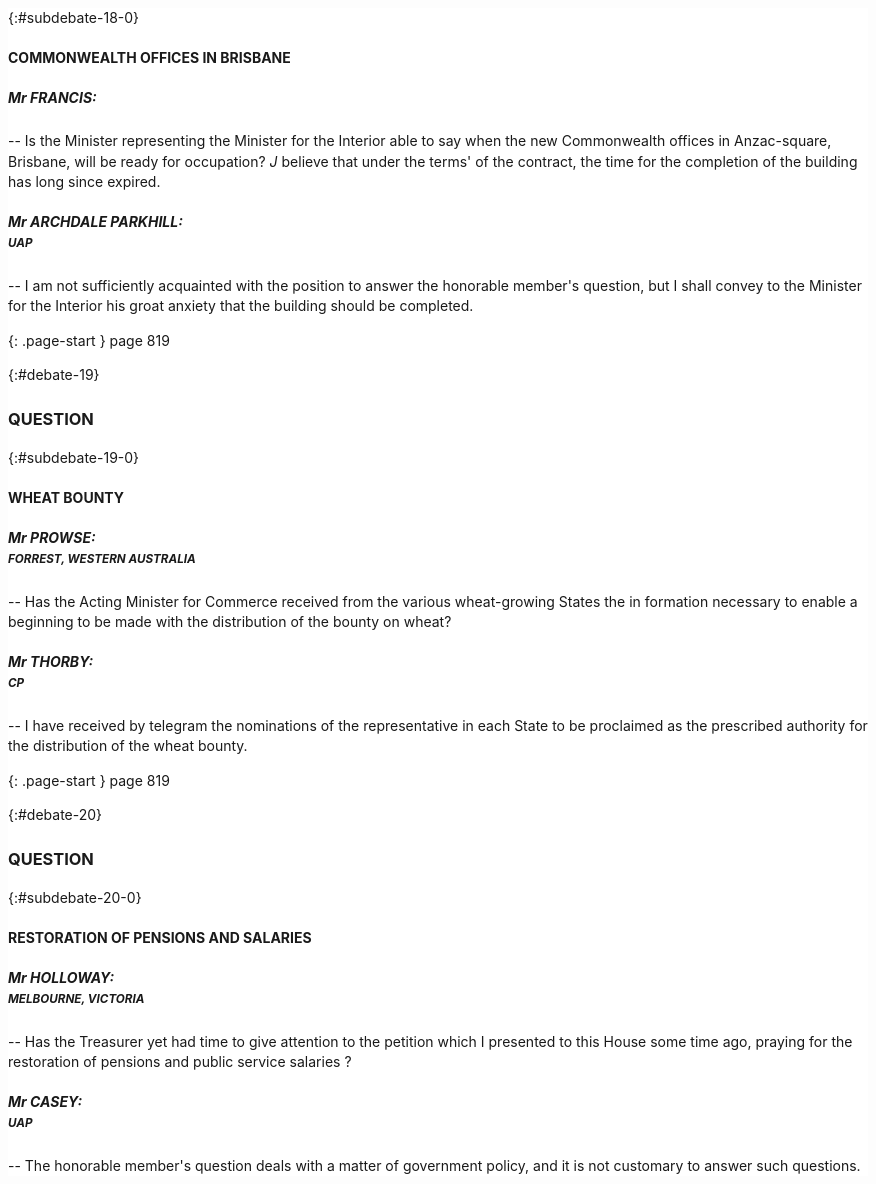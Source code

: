 {:#subdebate-18-0}
#### COMMONWEALTH OFFICES IN BRISBANE

##### Mr FRANCIS:

-- Is the Minister representing the Minister for the Interior able to say when the new Commonwealth offices in Anzac-square, Brisbane, will be ready for occupation?  *J*  believe that under the terms' of the contract, the time for the completion of the building has long since expired. 

##### Mr ARCHDALE PARKHILL:<br><small class="text-muted">UAP</small>

-- I am not sufficiently acquainted with the position to answer the honorable member's question, but I shall convey to the Minister for the Interior his groat anxiety that the building should be completed. 

{: .page-start }
page 819

{:#debate-19}
### QUESTION

{:#subdebate-19-0}
#### WHEAT BOUNTY

##### Mr PROWSE:<br><small class="text-muted">FORREST, WESTERN AUSTRALIA</small>

-- Has the Acting Minister for Commerce received from the various wheat-growing States the in formation necessary to enable a beginning to be made with the distribution of the bounty on wheat? 

##### Mr THORBY:<br><small class="text-muted">CP</small>

-- I have received by telegram the nominations of the representative in each State to be proclaimed as the prescribed authority for the distribution of the wheat bounty. 

{: .page-start }
page 819

{:#debate-20}
### QUESTION

{:#subdebate-20-0}
#### RESTORATION OF PENSIONS AND SALARIES

##### Mr HOLLOWAY:<br><small class="text-muted">MELBOURNE, VICTORIA</small>

-- Has the Treasurer yet had time to give attention to the petition which I presented to this House some time ago, praying for the restoration of pensions and public service salaries ? 

##### Mr CASEY:<br><small class="text-muted">UAP</small>

-- The honorable member's question deals with a matter of government policy, and it is not customary to answer such questions. 
